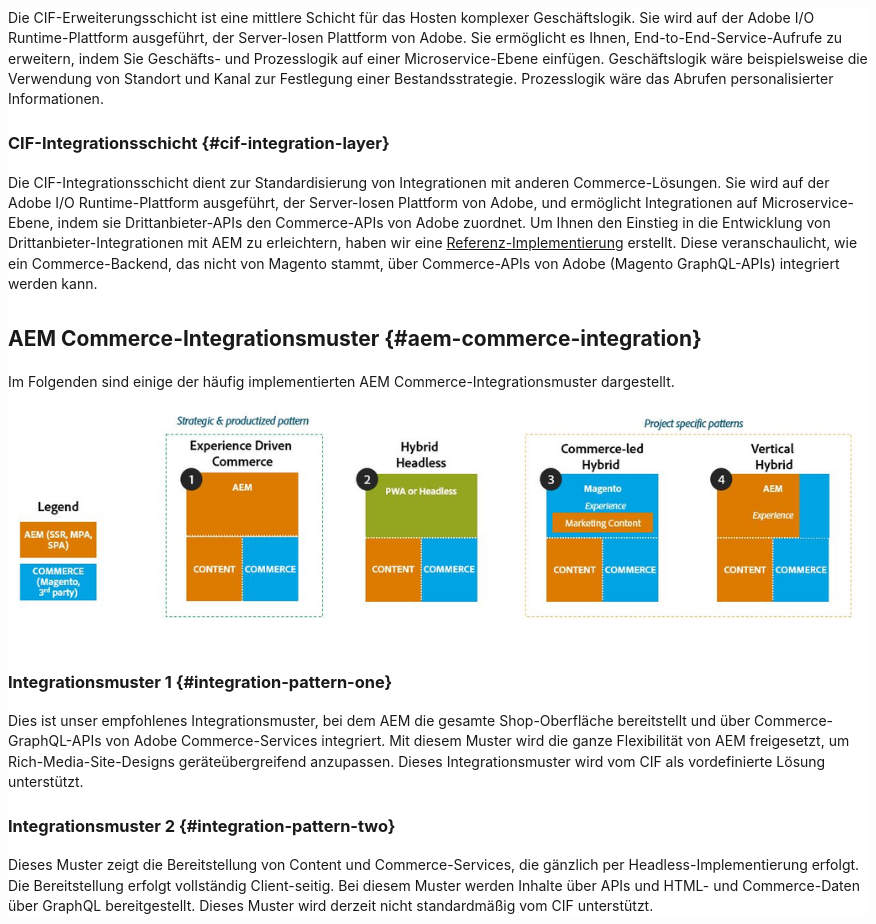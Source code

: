 Die CIF-Erweiterungsschicht ist eine mittlere Schicht für das Hosten komplexer Geschäftslogik. Sie wird auf der Adobe I/O Runtime-Plattform ausgeführt, der Server-losen Plattform von Adobe. Sie ermöglicht es Ihnen, End-to-End-Service-Aufrufe zu erweitern, indem Sie Geschäfts- und Prozesslogik auf einer Microservice-Ebene einfügen. Geschäftslogik wäre beispielsweise die Verwendung von Standort und Kanal zur Festlegung einer Bestandsstrategie. Prozesslogik wäre das Abrufen personalisierter Informationen.

### CIF-Integrationsschicht {#cif-integration-layer}

Die CIF-Integrationsschicht dient zur Standardisierung von Integrationen mit anderen Commerce-Lösungen. Sie wird auf der Adobe I/O Runtime-Plattform ausgeführt, der Server-losen Plattform von Adobe, und ermöglicht Integrationen auf Microservice-Ebene, indem sie Drittanbieter-APIs den Commerce-APIs von Adobe zuordnet. Um Ihnen den Einstieg in die Entwicklung von Drittanbieter-Integrationen mit AEM zu erleichtern, haben wir eine [Referenz-Implementierung](https://github.com/adobe/commerce-cif-graphql-integration-reference) erstellt. Diese veranschaulicht, wie ein Commerce-Backend, das nicht von Magento stammt, über Commerce-APIs von Adobe (Magento GraphQL-APIs) integriert werden kann.

## AEM Commerce-Integrationsmuster {#aem-commerce-integration}

Im Folgenden sind einige der häufig implementierten AEM Commerce-Integrationsmuster dargestellt.

![AEM CIF-Integrationsmuster](/help/commerce-cloud/assets/aem-cif-integration-patterns-updated.JPG)


### Integrationsmuster 1 {#integration-pattern-one}

Dies ist unser empfohlenes Integrationsmuster, bei dem AEM die gesamte Shop-Oberfläche bereitstellt und über Commerce-GraphQL-APIs von Adobe Commerce-Services integriert. Mit diesem Muster wird die ganze Flexibilität von AEM freigesetzt, um Rich-Media-Site-Designs geräteübergreifend anzupassen. Dieses Integrationsmuster wird vom CIF als vordefinierte Lösung unterstützt.


### Integrationsmuster 2 {#integration-pattern-two}

Dieses Muster zeigt die Bereitstellung von Content und Commerce-Services, die gänzlich per Headless-Implementierung erfolgt. Die Bereitstellung erfolgt vollständig Client-seitig. Bei diesem Muster werden Inhalte über APIs und HTML- und Commerce-Daten über GraphQL bereitgestellt. Dieses Muster wird derzeit nicht standardmäßig vom CIF unterstützt.

